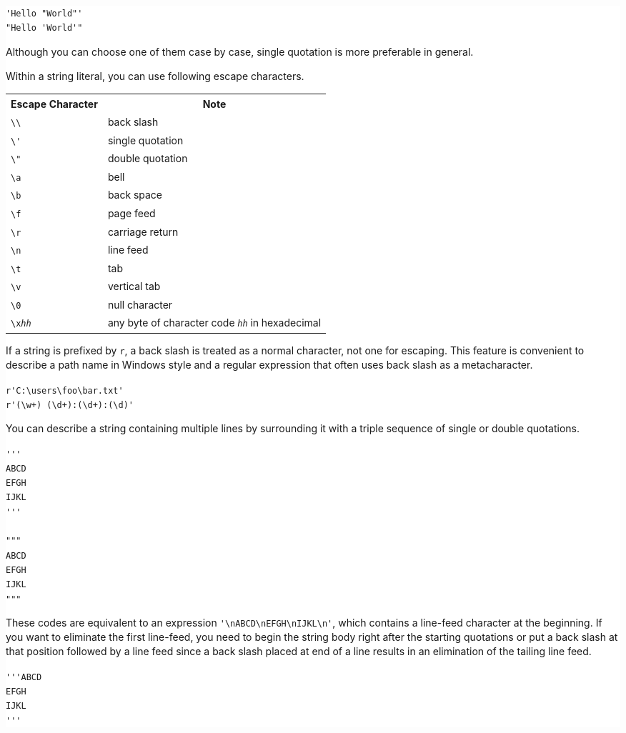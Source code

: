     'Hello "World"'
    "Hello 'World'"

Although you can choose one of them case by case,
single quotation is more preferable in general.

Within a string literal, you can use following escape characters.

<table>
<tr><th>Escape Character</th><th>Note</th></tr>
<tr><td><code>\\</code></td><td>back slash</td></tr>
<tr><td><code>\'</code></td><td>single quotation</td></tr>
<tr><td><code>\"</code></td><td>double quotation</td></tr>
<tr><td><code>\a</code></td><td>bell</td></tr>
<tr><td><code>\b</code></td><td>back space</td></tr>
<tr><td><code>\f</code></td><td>page feed</td></tr>
<tr><td><code>\r</code></td><td>carriage return</td></tr>
<tr><td><code>\n</code></td><td>line feed</td></tr>
<tr><td><code>\t</code></td><td>tab</td></tr>
<tr><td><code>\v</code></td><td>vertical tab</td></tr>
<tr><td><code>\0</code></td><td>null character</td></tr>
<tr><td><code>\x<em>hh</em></code></td><td>any byte of character code <code><em>hh</em></code> in hexadecimal</td></tr>
</table>

If a string is prefixed by `r`, a back slash is treated as a normal character, not one for escaping.
This feature is convenient to describe a path name in Windows style
and a regular expression that often uses back slash as a metacharacter.

    r'C:\users\foo\bar.txt'
    r'(\w+) (\d+):(\d+):(\d)'

You can describe a string containing multiple lines
by surrounding it with a triple sequence of single or double quotations.

    '''
    ABCD
    EFGH
    IJKL
    '''
    
    """
    ABCD
    EFGH
    IJKL
    """

These codes are equivalent to an expression `'\nABCD\nEFGH\nIJKL\n'`,
which contains a line-feed character at the beginning.
If you want to eliminate the first line-feed,
you need to begin the string body right after the starting quotations
or put a back slash at that position followed by a line feed
since a back slash placed at end of a line results in an elimination of the tailing line feed.

    '''ABCD
    EFGH
    IJKL
    '''
    